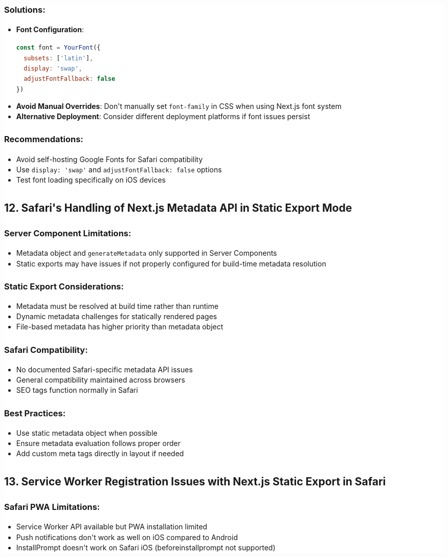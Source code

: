 ### Solutions:
- **Font Configuration**:
  ```javascript
  const font = YourFont({
    subsets: ['latin'],
    display: 'swap',
    adjustFontFallback: false
  })
  ```
- **Avoid Manual Overrides**: Don't manually set `font-family` in CSS when using Next.js font system
- **Alternative Deployment**: Consider different deployment platforms if font issues persist

### Recommendations:
- Avoid self-hosting Google Fonts for Safari compatibility
- Use `display: 'swap'` and `adjustFontFallback: false` options
- Test font loading specifically on iOS devices

## 12. Safari's Handling of Next.js Metadata API in Static Export Mode

### Server Component Limitations:
- Metadata object and `generateMetadata` only supported in Server Components
- Static exports may have issues if not properly configured for build-time metadata resolution

### Static Export Considerations:
- Metadata must be resolved at build time rather than runtime
- Dynamic metadata challenges for statically rendered pages
- File-based metadata has higher priority than metadata object

### Safari Compatibility:
- No documented Safari-specific metadata API issues
- General compatibility maintained across browsers
- SEO tags function normally in Safari

### Best Practices:
- Use static metadata object when possible
- Ensure metadata evaluation follows proper order
- Add custom meta tags directly in layout if needed

## 13. Service Worker Registration Issues with Next.js Static Export in Safari

### Safari PWA Limitations:
- Service Worker API available but PWA installation limited
- Push notifications don't work as well on iOS compared to Android
- InstallPrompt doesn't work on Safari iOS (beforeinstallprompt not supported)
